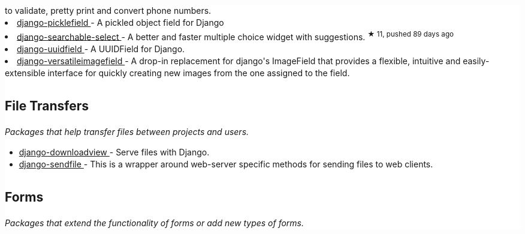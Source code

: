   </a>
  to validate, pretty print and convert
phone numbers.
 </li>
 <li>
  <a href="https://github.com/gintas/django-picklefield/">
   django-picklefield
  </a>
  - A pickled object field for Django
 </li>
 <li>
  <a href="https://github.com/and3rson/django-searchable-select">
   django-searchable-select
  </a>
  - A better and faster multiple choice widget with suggestions.
  <sup>
   &#9733 11, pushed 89 days ago
  </sup>
 </li>
 <li>
  <a href="https://github.com/dcramer/django-uuidfield/">
   django-uuidfield
  </a>
  - A UUIDField for Django.
 </li>
 <li>
  <a href="https://github.com/WGBH/django-versatileimagefield/">
   django-versatileimagefield
  </a>
  - A drop-in replacement for django's ImageField that provides a flexible, intuitive and easily-extensible interface for quickly creating new images from the one assigned to the field.
 </li>
</ul>
<h2>
 File Transfers
</h2>
<p>
 <em>
  Packages that help transfer files between projects and users.
 </em>
</p>
<ul>
 <li>
  <a href="https://github.com/benoitbryon/django-downloadview/">
   django-downloadview
  </a>
  - Serve files with Django.
 </li>
 <li>
  <a href="https://github.com/johnsensible/django-sendfile/">
   django-sendfile
  </a>
  - This is a wrapper around web-server specific methods for sending files to web clients.
 </li>
</ul>
<h2>
 Forms
</h2>
<p>
 <em>
  Packages that extend the functionality of forms or add new types of forms.
 </em>
</p>
<ul>